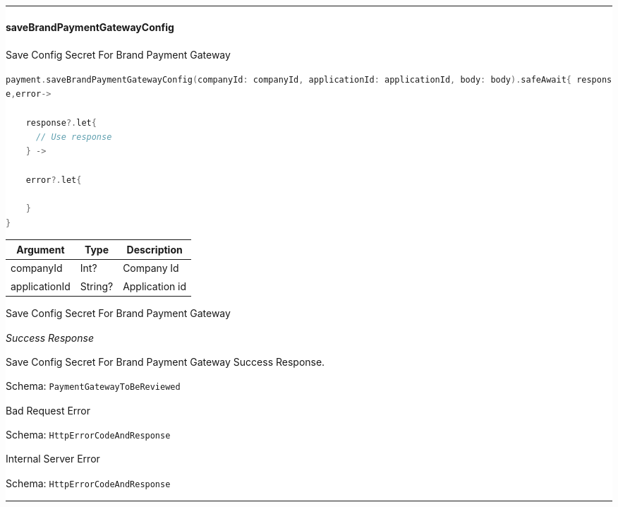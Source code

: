 




---


#### saveBrandPaymentGatewayConfig
Save Config Secret For Brand Payment Gateway

```kotlin
payment.saveBrandPaymentGatewayConfig(companyId: companyId, applicationId: applicationId, body: body).safeAwait{ response,error->
    
    response?.let{
      // Use response
    } ->
     
    error?.let{
      
    } 
}
```

| Argument  |  Type  | Description |
| --------- | ----  | --- | 
| companyId | Int? | Company Id |   
| applicationId | String? | Application id |  



Save Config Secret For Brand Payment Gateway

*Success Response*



Save Config Secret For Brand Payment Gateway Success Response.


Schema: `PaymentGatewayToBeReviewed`





Bad Request Error


Schema: `HttpErrorCodeAndResponse`





Internal Server Error


Schema: `HttpErrorCodeAndResponse`






---
